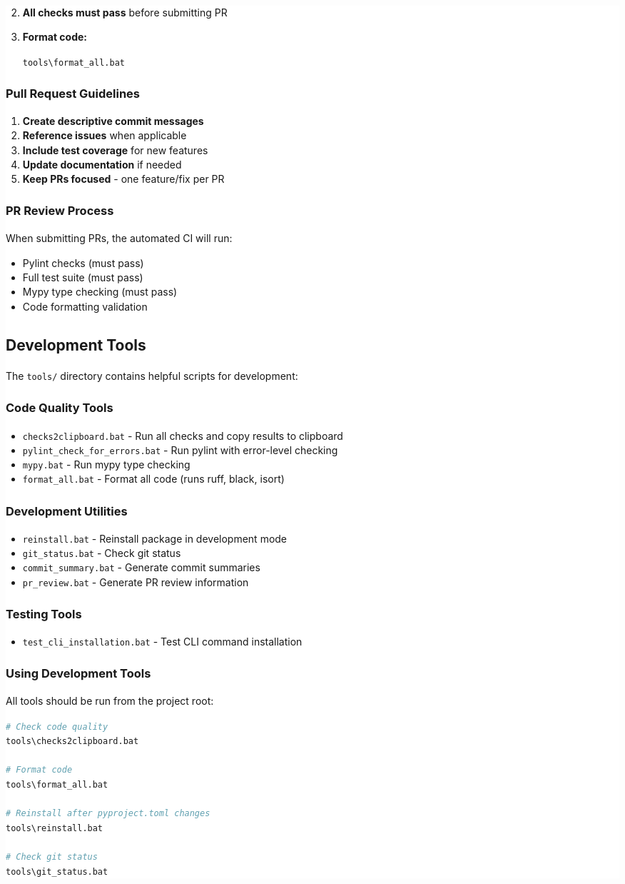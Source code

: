 2. **All checks must pass** before submitting PR

3. **Format code:**
   ```bash
   tools\format_all.bat
   ```

### Pull Request Guidelines

1. **Create descriptive commit messages**
2. **Reference issues** when applicable
3. **Include test coverage** for new features
4. **Update documentation** if needed
5. **Keep PRs focused** - one feature/fix per PR

### PR Review Process

When submitting PRs, the automated CI will run:
- Pylint checks (must pass)
- Full test suite (must pass)
- Mypy type checking (must pass)
- Code formatting validation

## Development Tools

The `tools/` directory contains helpful scripts for development:

### Code Quality Tools

- `checks2clipboard.bat` - Run all checks and copy results to clipboard
- `pylint_check_for_errors.bat` - Run pylint with error-level checking
- `mypy.bat` - Run mypy type checking
- `format_all.bat` - Format all code (runs ruff, black, isort)

### Development Utilities

- `reinstall.bat` - Reinstall package in development mode
- `git_status.bat` - Check git status
- `commit_summary.bat` - Generate commit summaries
- `pr_review.bat` - Generate PR review information

### Testing Tools

- `test_cli_installation.bat` - Test CLI command installation

### Using Development Tools

All tools should be run from the project root:

```bash
# Check code quality
tools\checks2clipboard.bat

# Format code
tools\format_all.bat

# Reinstall after pyproject.toml changes
tools\reinstall.bat

# Check git status
tools\git_status.bat
```

